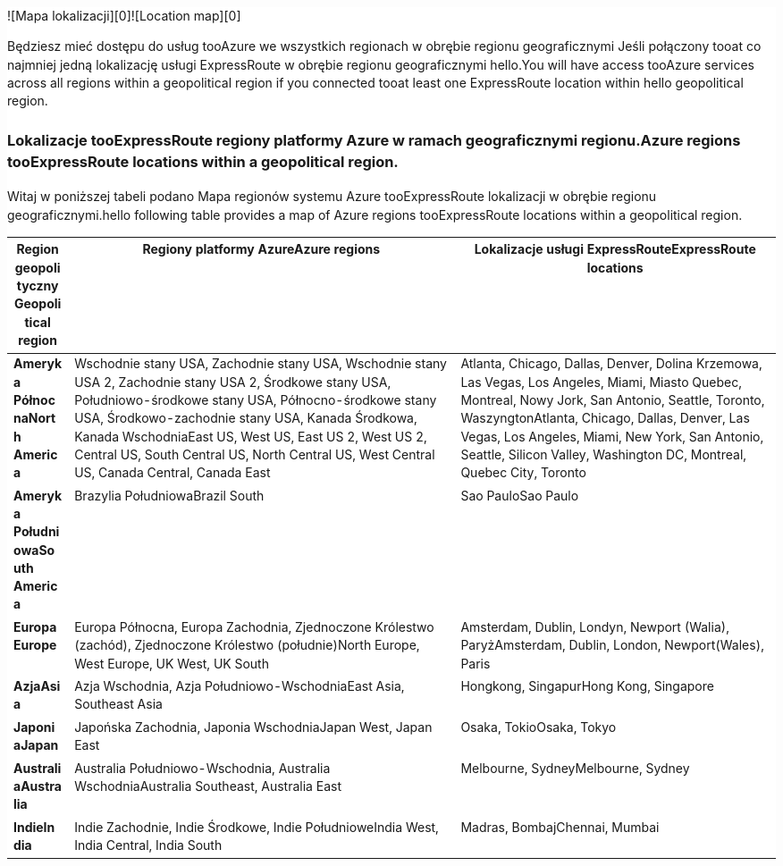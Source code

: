 <span data-ttu-id="82268-112">![Mapa lokalizacji][0]</span><span class="sxs-lookup"><span data-stu-id="82268-112">![Location map][0]</span></span>

<span data-ttu-id="82268-113">Będziesz mieć dostępu do usług tooAzure we wszystkich regionach w obrębie regionu geograficznymi Jeśli połączony tooat co najmniej jedną lokalizację usługi ExpressRoute w obrębie regionu geograficznymi hello.</span><span class="sxs-lookup"><span data-stu-id="82268-113">You will have access tooAzure services across all regions within a geopolitical region if you connected tooat least one ExpressRoute location within hello geopolitical region.</span></span>

### <a name="azure-regions-tooexpressroute-locations-within-a-geopolitical-region"></a><span data-ttu-id="82268-114">Lokalizacje tooExpressRoute regiony platformy Azure w ramach geograficznymi regionu.</span><span class="sxs-lookup"><span data-stu-id="82268-114">Azure regions tooExpressRoute locations within a geopolitical region.</span></span>
<span data-ttu-id="82268-115">Witaj w poniższej tabeli podano Mapa regionów systemu Azure tooExpressRoute lokalizacji w obrębie regionu geograficznymi.</span><span class="sxs-lookup"><span data-stu-id="82268-115">hello following table provides a map of Azure regions tooExpressRoute locations within a geopolitical region.</span></span>

| <span data-ttu-id="82268-116">**Region geopolityczny**</span><span class="sxs-lookup"><span data-stu-id="82268-116">**Geopolitical region**</span></span> | <span data-ttu-id="82268-117">**Regiony platformy Azure**</span><span class="sxs-lookup"><span data-stu-id="82268-117">**Azure regions**</span></span> | <span data-ttu-id="82268-118">**Lokalizacje usługi ExpressRoute**</span><span class="sxs-lookup"><span data-stu-id="82268-118">**ExpressRoute locations**</span></span> |
| --- | --- | --- |
| <span data-ttu-id="82268-119">**Ameryka Północna**</span><span class="sxs-lookup"><span data-stu-id="82268-119">**North America**</span></span> |<span data-ttu-id="82268-120">Wschodnie stany USA, Zachodnie stany USA, Wschodnie stany USA 2, Zachodnie stany USA 2, Środkowe stany USA, Południowo-środkowe stany USA, Północno-środkowe stany USA, Środkowo-zachodnie stany USA, Kanada Środkowa, Kanada Wschodnia</span><span class="sxs-lookup"><span data-stu-id="82268-120">East US, West US, East US 2, West US 2, Central US, South Central US, North Central US, West Central US, Canada Central, Canada East</span></span> |<span data-ttu-id="82268-121">Atlanta, Chicago, Dallas, Denver, Dolina Krzemowa, Las Vegas, Los Angeles, Miami, Miasto Quebec, Montreal, Nowy Jork, San Antonio, Seattle, Toronto, Waszyngton</span><span class="sxs-lookup"><span data-stu-id="82268-121">Atlanta, Chicago, Dallas, Denver, Las Vegas, Los Angeles, Miami, New York, San Antonio, Seattle, Silicon Valley, Washington DC, Montreal, Quebec City, Toronto</span></span> |
| <span data-ttu-id="82268-122">**Ameryka Południowa**</span><span class="sxs-lookup"><span data-stu-id="82268-122">**South America**</span></span> |<span data-ttu-id="82268-123">Brazylia Południowa</span><span class="sxs-lookup"><span data-stu-id="82268-123">Brazil South</span></span> |<span data-ttu-id="82268-124">Sao Paulo</span><span class="sxs-lookup"><span data-stu-id="82268-124">Sao Paulo</span></span> |
| <span data-ttu-id="82268-125">**Europa**</span><span class="sxs-lookup"><span data-stu-id="82268-125">**Europe**</span></span> |<span data-ttu-id="82268-126">Europa Północna, Europa Zachodnia, Zjednoczone Królestwo (zachód), Zjednoczone Królestwo (południe)</span><span class="sxs-lookup"><span data-stu-id="82268-126">North Europe, West Europe, UK West, UK South</span></span> |<span data-ttu-id="82268-127">Amsterdam, Dublin, Londyn, Newport (Walia), Paryż</span><span class="sxs-lookup"><span data-stu-id="82268-127">Amsterdam, Dublin, London, Newport(Wales), Paris</span></span> |
| <span data-ttu-id="82268-128">**Azja**</span><span class="sxs-lookup"><span data-stu-id="82268-128">**Asia**</span></span> |<span data-ttu-id="82268-129">Azja Wschodnia, Azja Południowo-Wschodnia</span><span class="sxs-lookup"><span data-stu-id="82268-129">East Asia, Southeast Asia</span></span> |<span data-ttu-id="82268-130">Hongkong, Singapur</span><span class="sxs-lookup"><span data-stu-id="82268-130">Hong Kong, Singapore</span></span> |
| <span data-ttu-id="82268-131">**Japonia**</span><span class="sxs-lookup"><span data-stu-id="82268-131">**Japan**</span></span> |<span data-ttu-id="82268-132">Japońska Zachodnia, Japonia Wschodnia</span><span class="sxs-lookup"><span data-stu-id="82268-132">Japan West, Japan East</span></span> |<span data-ttu-id="82268-133">Osaka, Tokio</span><span class="sxs-lookup"><span data-stu-id="82268-133">Osaka, Tokyo</span></span> |
| <span data-ttu-id="82268-134">**Australia**</span><span class="sxs-lookup"><span data-stu-id="82268-134">**Australia**</span></span> |<span data-ttu-id="82268-135">Australia Południowo-Wschodnia, Australia Wschodnia</span><span class="sxs-lookup"><span data-stu-id="82268-135">Australia Southeast, Australia East</span></span> |<span data-ttu-id="82268-136">Melbourne, Sydney</span><span class="sxs-lookup"><span data-stu-id="82268-136">Melbourne, Sydney</span></span> |
| <span data-ttu-id="82268-137">**Indie**</span><span class="sxs-lookup"><span data-stu-id="82268-137">**India**</span></span> |<span data-ttu-id="82268-138">Indie Zachodnie, Indie Środkowe, Indie Południowe</span><span class="sxs-lookup"><span data-stu-id="82268-138">India West, India Central, India South</span></span> |<span data-ttu-id="82268-139">Madras, Bombaj</span><span class="sxs-lookup"><span data-stu-id="82268-139">Chennai, Mumbai</span></span> |
